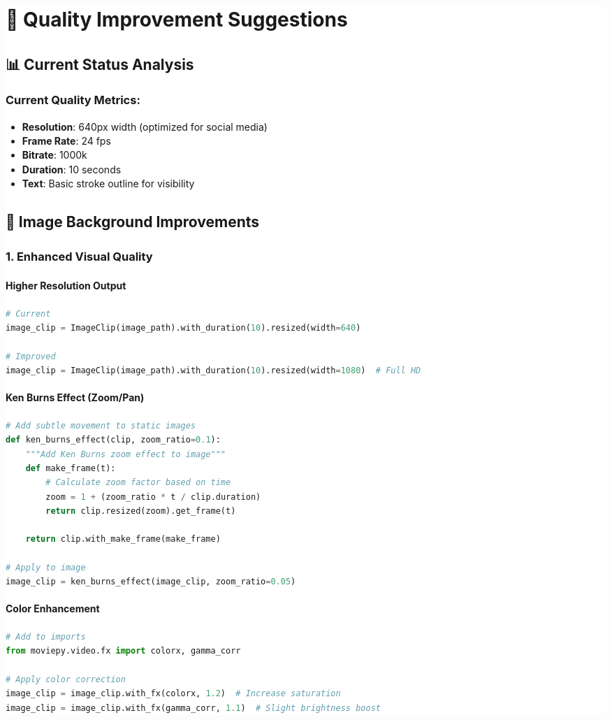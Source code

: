# 🚀 Quality Improvement Suggestions

## 📊 Current Status Analysis

### Current Quality Metrics:
- **Resolution**: 640px width (optimized for social media)
- **Frame Rate**: 24 fps
- **Bitrate**: 1000k
- **Duration**: 10 seconds
- **Text**: Basic stroke outline for visibility

## 🎨 Image Background Improvements

### 1. **Enhanced Visual Quality**

#### Higher Resolution Output
```python
# Current
image_clip = ImageClip(image_path).with_duration(10).resized(width=640)

# Improved
image_clip = ImageClip(image_path).with_duration(10).resized(width=1080)  # Full HD
```

#### Ken Burns Effect (Zoom/Pan)
```python
# Add subtle movement to static images
def ken_burns_effect(clip, zoom_ratio=0.1):
    """Add Ken Burns zoom effect to image"""
    def make_frame(t):
        # Calculate zoom factor based on time
        zoom = 1 + (zoom_ratio * t / clip.duration)
        return clip.resized(zoom).get_frame(t)
    
    return clip.with_make_frame(make_frame)

# Apply to image
image_clip = ken_burns_effect(image_clip, zoom_ratio=0.05)
```

#### Color Enhancement
```python
# Add to imports
from moviepy.video.fx import colorx, gamma_corr

# Apply color correction
image_clip = image_clip.with_fx(colorx, 1.2)  # Increase saturation
image_clip = image_clip.with_fx(gamma_corr, 1.1)  # Slight brightness boost
```
